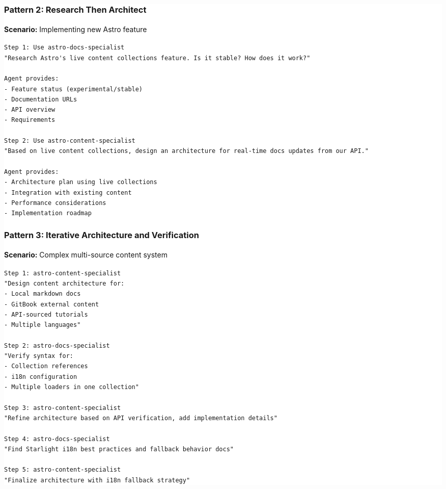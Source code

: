 ### Pattern 2: Research Then Architect

**Scenario:** Implementing new Astro feature

```
Step 1: Use astro-docs-specialist
"Research Astro's live content collections feature. Is it stable? How does it work?"

Agent provides:
- Feature status (experimental/stable)
- Documentation URLs
- API overview
- Requirements

Step 2: Use astro-content-specialist
"Based on live content collections, design an architecture for real-time docs updates from our API."

Agent provides:
- Architecture plan using live collections
- Integration with existing content
- Performance considerations
- Implementation roadmap
```

### Pattern 3: Iterative Architecture and Verification

**Scenario:** Complex multi-source content system

```
Step 1: astro-content-specialist
"Design content architecture for:
- Local markdown docs
- GitBook external content
- API-sourced tutorials
- Multiple languages"

Step 2: astro-docs-specialist
"Verify syntax for:
- Collection references
- i18n configuration
- Multiple loaders in one collection"

Step 3: astro-content-specialist
"Refine architecture based on API verification, add implementation details"

Step 4: astro-docs-specialist
"Find Starlight i18n best practices and fallback behavior docs"

Step 5: astro-content-specialist
"Finalize architecture with i18n fallback strategy"
```
